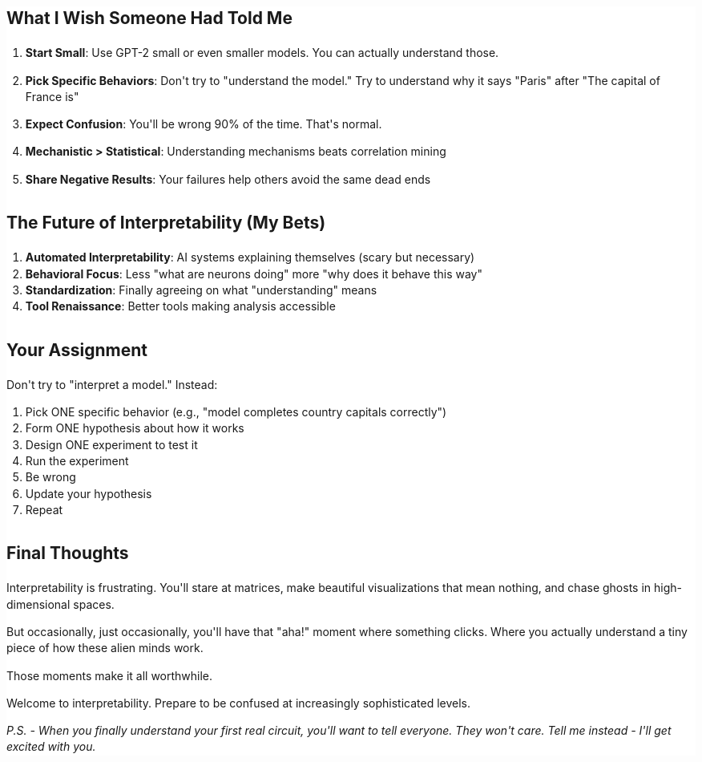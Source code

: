 ## What I Wish Someone Had Told Me

1. **Start Small**: Use GPT-2 small or even smaller models. You can actually understand those.

2. **Pick Specific Behaviors**: Don't try to "understand the model." Try to understand why it says "Paris" after "The capital of France is"

3. **Expect Confusion**: You'll be wrong 90% of the time. That's normal.

4. **Mechanistic > Statistical**: Understanding mechanisms beats correlation mining

5. **Share Negative Results**: Your failures help others avoid the same dead ends

## The Future of Interpretability (My Bets)

1. **Automated Interpretability**: AI systems explaining themselves (scary but necessary)
2. **Behavioral Focus**: Less "what are neurons doing" more "why does it behave this way"
3. **Standardization**: Finally agreeing on what "understanding" means
4. **Tool Renaissance**: Better tools making analysis accessible

## Your Assignment

Don't try to "interpret a model." Instead:

1. Pick ONE specific behavior (e.g., "model completes country capitals correctly")
2. Form ONE hypothesis about how it works
3. Design ONE experiment to test it
4. Run the experiment
5. Be wrong
6. Update your hypothesis
7. Repeat

## Final Thoughts

Interpretability is frustrating. You'll stare at matrices, make beautiful visualizations that mean nothing, and chase ghosts in high-dimensional spaces. 

But occasionally, just occasionally, you'll have that "aha!" moment where something clicks. Where you actually understand a tiny piece of how these alien minds work.

Those moments make it all worthwhile.

Welcome to interpretability. Prepare to be confused at increasingly sophisticated levels.

*P.S. - When you finally understand your first real circuit, you'll want to tell everyone. They won't care. Tell me instead - I'll get excited with you.*